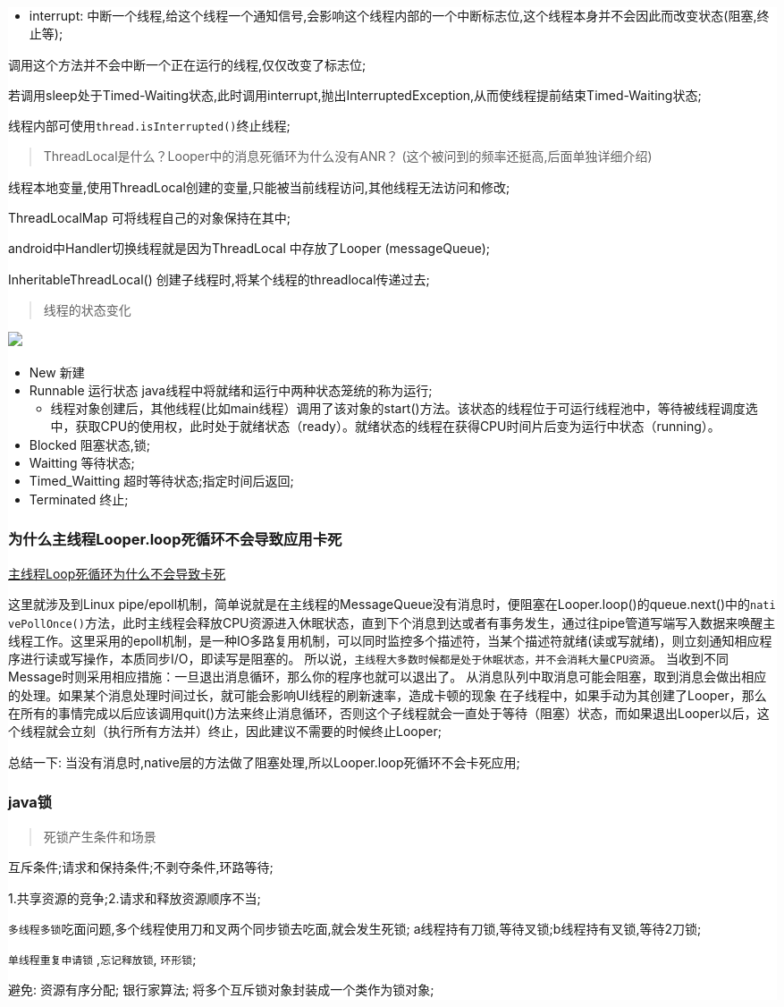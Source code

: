 - interrupt: 中断一个线程,给这个线程一个通知信号,会影响这个线程内部的一个中断标志位,这个线程本身并不会因此而改变状态(阻塞,终止等);

调用这个方法并不会中断一个正在运行的线程,仅仅改变了标志位;

若调用sleep处于Timed-Waiting状态,此时调用interrupt,抛出InterruptedException,从而使线程提前结束Timed-Waiting状态;

线程内部可使用`thread.isInterrupted()`终止线程;

> ThreadLocal是什么？Looper中的消息死循环为什么没有ANR？ (这个被问到的频率还挺高,后面单独详细介绍)

线程本地变量,使用ThreadLocal创建的变量,只能被当前线程访问,其他线程无法访问和修改;

ThreadLocalMap 可将线程自己的对象保持在其中;

android中Handler切换线程就是因为ThreadLocal 中存放了Looper (messageQueue);

InheritableThreadLocal() 创建子线程时,将某个线程的threadlocal传递过去;

>线程的状态变化

![](https://img-blog.csdnimg.cn/20181120173640764.jpeg?x-oss-process=image/watermark,type_ZmFuZ3poZW5naGVpdGk,shadow_10,text_aHR0cHM6Ly9ibG9nLmNzZG4ubmV0L3BhbmdlMTk5MQ==,size_16,color_FFFFFF,t_70)

- New 新建
- Runnable 运行状态 java线程中将就绪和运行中两种状态笼统的称为运行;
	- 线程对象创建后，其他线程(比如main线程）调用了该对象的start()方法。该状态的线程位于可运行线程池中，等待被线程调度选中，获取CPU的使用权，此时处于就绪状态（ready）。就绪状态的线程在获得CPU时间片后变为运行中状态（running）。
- Blocked 阻塞状态,锁;
- Waitting 等待状态; 
- Timed_Waitting 超时等待状态;指定时间后返回;
- Terminated 终止;


### 为什么主线程Looper.loop死循环不会导致应用卡死

[主线程Loop死循环为什么不会导致卡死](https://zhuanlan.zhihu.com/p/106730344)

这里就涉及到Linux pipe/epoll机制，简单说就是在主线程的MessageQueue没有消息时，便阻塞在Looper.loop()的queue.next()中的`nativePollOnce()`方法，此时主线程会释放CPU资源进入休眠状态，直到下个消息到达或者有事务发生，通过往pipe管道写端写入数据来唤醒主线程工作。这里采用的epoll机制，是一种IO多路复用机制，可以同时监控多个描述符，当某个描述符就绪(读或写就绪)，则立刻通知相应程序进行读或写操作，本质同步I/O，即读写是阻塞的。 所以说，`主线程大多数时候都是处于休眠状态，并不会消耗大量CPU资源`。
当收到不同Message时则采用相应措施：一旦退出消息循环，那么你的程序也就可以退出了。 从消息队列中取消息可能会阻塞，取到消息会做出相应的处理。如果某个消息处理时间过长，就可能会影响UI线程的刷新速率，造成卡顿的现象
在子线程中，如果手动为其创建了Looper，那么在所有的事情完成以后应该调用quit()方法来终止消息循环，否则这个子线程就会一直处于等待（阻塞）状态，而如果退出Looper以后，这个线程就会立刻（执行所有方法并）终止，因此建议不需要的时候终止Looper;

总结一下: 当没有消息时,native层的方法做了阻塞处理,所以Looper.loop死循环不会卡死应用;

### java锁

> 死锁产生条件和场景

互斥条件;请求和保持条件;不剥夺条件,环路等待;

1.共享资源的竞争;2.请求和释放资源顺序不当;

`多线程多锁`吃面问题,多个线程使用刀和叉两个同步锁去吃面,就会发生死锁; a线程持有刀锁,等待叉锁;b线程持有叉锁,等待2刀锁;

`单线程重复申请锁` ,`忘记释放锁`, `环形锁`;

避免: 资源有序分配; 银行家算法; 将多个互斥锁对象封装成一个类作为锁对象;

